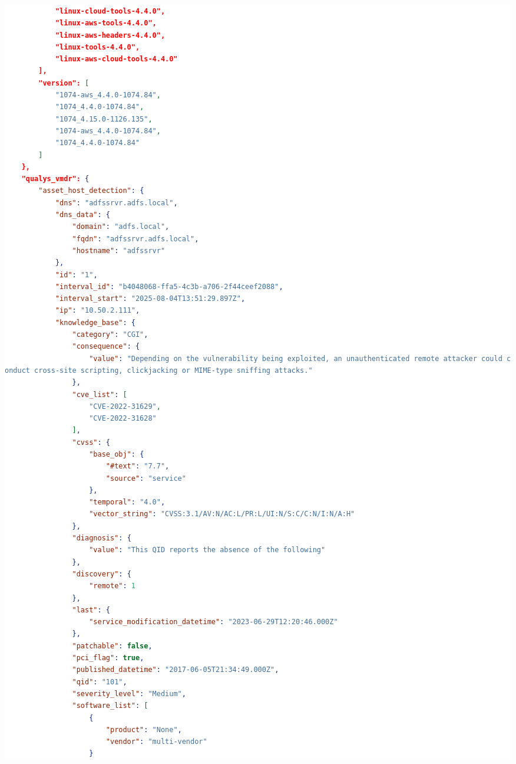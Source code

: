 ```json
            "linux-cloud-tools-4.4.0",
            "linux-aws-tools-4.4.0",
            "linux-aws-headers-4.4.0",
            "linux-tools-4.4.0",
            "linux-aws-cloud-tools-4.4.0"
        ],
        "version": [
            "1074-aws_4.4.0-1074.84",
            "1074_4.4.0-1074.84",
            "1074_4.15.0-1126.135",
            "1074-aws_4.4.0-1074.84",
            "1074_4.4.0-1074.84"
        ]
    },
    "qualys_vmdr": {
        "asset_host_detection": {
            "dns": "adfssrvr.adfs.local",
            "dns_data": {
                "domain": "adfs.local",
                "fqdn": "adfssrvr.adfs.local",
                "hostname": "adfssrvr"
            },
            "id": "1",
            "interval_id": "b4048068-ffa5-4c3b-a706-2f44ceef2088",
            "interval_start": "2025-08-04T13:51:29.897Z",
            "ip": "10.50.2.111",
            "knowledge_base": {
                "category": "CGI",
                "consequence": {
                    "value": "Depending on the vulnerability being exploited, an unauthenticated remote attacker could conduct cross-site scripting, clickjacking or MIME-type sniffing attacks."
                },
                "cve_list": [
                    "CVE-2022-31629",
                    "CVE-2022-31628"
                ],
                "cvss": {
                    "base_obj": {
                        "#text": "7.7",
                        "source": "service"
                    },
                    "temporal": "4.0",
                    "vector_string": "CVSS:3.1/AV:N/AC:L/PR:L/UI:N/S:C/C:N/I:N/A:H"
                },
                "diagnosis": {
                    "value": "This QID reports the absence of the following"
                },
                "discovery": {
                    "remote": 1
                },
                "last": {
                    "service_modification_datetime": "2023-06-29T12:20:46.000Z"
                },
                "patchable": false,
                "pci_flag": true,
                "published_datetime": "2017-06-05T21:34:49.000Z",
                "qid": "101",
                "severity_level": "Medium",
                "software_list": [
                    {
                        "product": "None",
                        "vendor": "multi-vendor"
                    }
```
